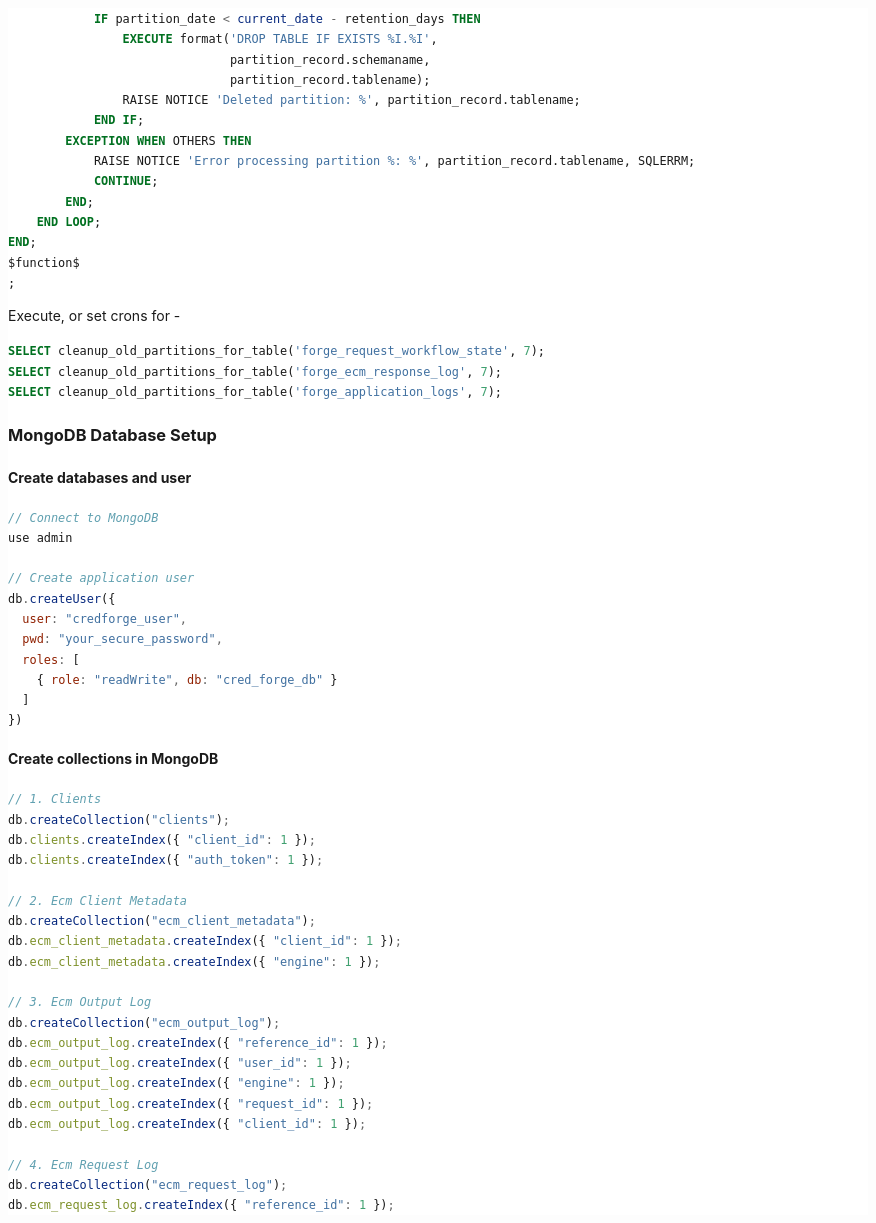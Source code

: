 ```sql
            IF partition_date < current_date - retention_days THEN
                EXECUTE format('DROP TABLE IF EXISTS %I.%I', 
                               partition_record.schemaname, 
                               partition_record.tablename);
                RAISE NOTICE 'Deleted partition: %', partition_record.tablename;
            END IF;
        EXCEPTION WHEN OTHERS THEN
            RAISE NOTICE 'Error processing partition %: %', partition_record.tablename, SQLERRM;
            CONTINUE;
        END;
    END LOOP;
END;
$function$
;
```

Execute, or set crons for -

```SQL
SELECT cleanup_old_partitions_for_table('forge_request_workflow_state', 7);
SELECT cleanup_old_partitions_for_table('forge_ecm_response_log', 7);
SELECT cleanup_old_partitions_for_table('forge_application_logs', 7);
```

### MongoDB Database Setup

#### Create databases and user

```javascript
// Connect to MongoDB
use admin

// Create application user
db.createUser({
  user: "credforge_user",
  pwd: "your_secure_password",
  roles: [
    { role: "readWrite", db: "cred_forge_db" }
  ]
})
```

#### Create collections in MongoDB

```javascript
// 1. Clients
db.createCollection("clients");
db.clients.createIndex({ "client_id": 1 });
db.clients.createIndex({ "auth_token": 1 });

// 2. Ecm Client Metadata
db.createCollection("ecm_client_metadata");
db.ecm_client_metadata.createIndex({ "client_id": 1 });
db.ecm_client_metadata.createIndex({ "engine": 1 });

// 3. Ecm Output Log
db.createCollection("ecm_output_log");
db.ecm_output_log.createIndex({ "reference_id": 1 });
db.ecm_output_log.createIndex({ "user_id": 1 });
db.ecm_output_log.createIndex({ "engine": 1 });
db.ecm_output_log.createIndex({ "request_id": 1 });
db.ecm_output_log.createIndex({ "client_id": 1 });

// 4. Ecm Request Log
db.createCollection("ecm_request_log");
db.ecm_request_log.createIndex({ "reference_id": 1 });
```